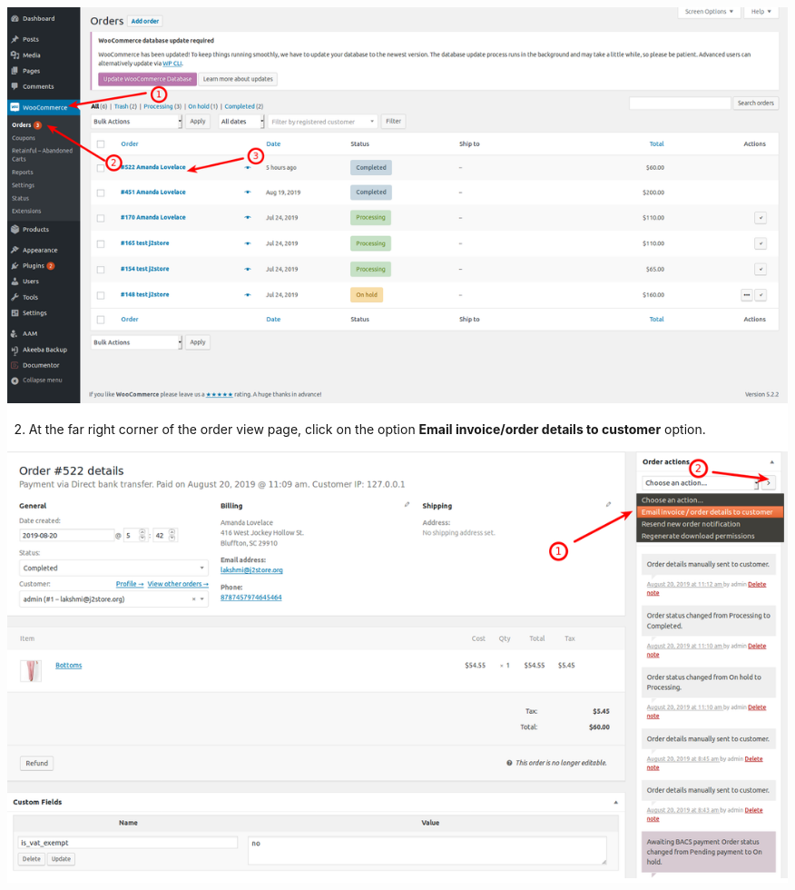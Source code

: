 ![Existing orders](../../images/docs/next-order-coupon/existing-orders.png)

2) At the far right corner of the order view page, click on the option **Email invoice/order details to customer** option.

![Order view](../../images/docs/next-order-coupon/existing-order-view.png)
